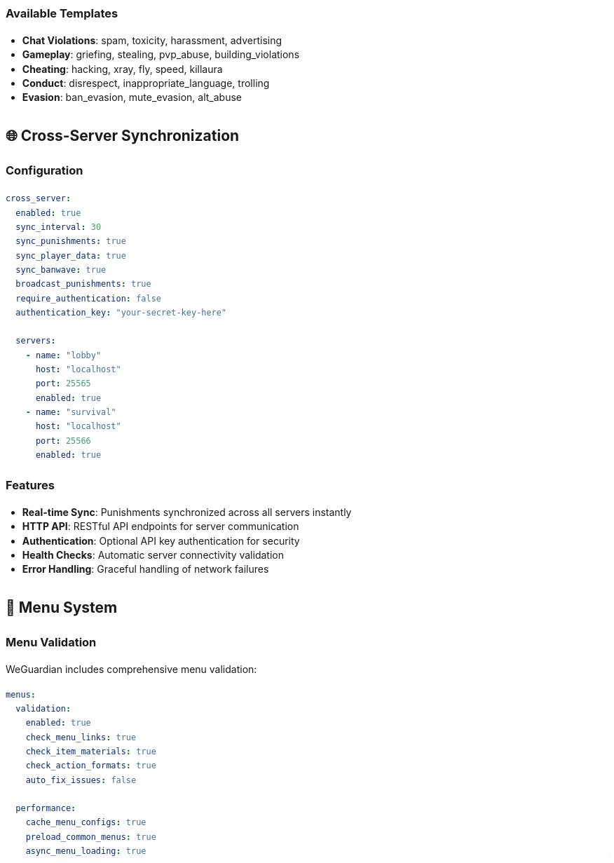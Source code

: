 ### Available Templates

- **Chat Violations**: spam, toxicity, harassment, advertising
- **Gameplay**: griefing, stealing, pvp_abuse, building_violations
- **Cheating**: hacking, xray, fly, speed, killaura
- **Conduct**: disrespect, inappropriate_language, trolling
- **Evasion**: ban_evasion, mute_evasion, alt_abuse

## 🌐 Cross-Server Synchronization

### Configuration

```yaml
cross_server:
  enabled: true
  sync_interval: 30
  sync_punishments: true
  sync_player_data: true
  sync_banwave: true
  broadcast_punishments: true
  require_authentication: false
  authentication_key: "your-secret-key-here"
  
  servers:
    - name: "lobby"
      host: "localhost"
      port: 25565
      enabled: true
    - name: "survival"
      host: "localhost"
      port: 25566
      enabled: true
```

### Features

- **Real-time Sync**: Punishments synchronized across all servers instantly
- **HTTP API**: RESTful API endpoints for server communication
- **Authentication**: Optional API key authentication for security
- **Health Checks**: Automatic server connectivity validation
- **Error Handling**: Graceful handling of network failures

## 🎨 Menu System

### Menu Validation

WeGuardian includes comprehensive menu validation:

```yaml
menus:
  validation:
    enabled: true
    check_menu_links: true
    check_item_materials: true
    check_action_formats: true
    auto_fix_issues: false
  
  performance:
    cache_menu_configs: true
    preload_common_menus: true
    async_menu_loading: true
```
